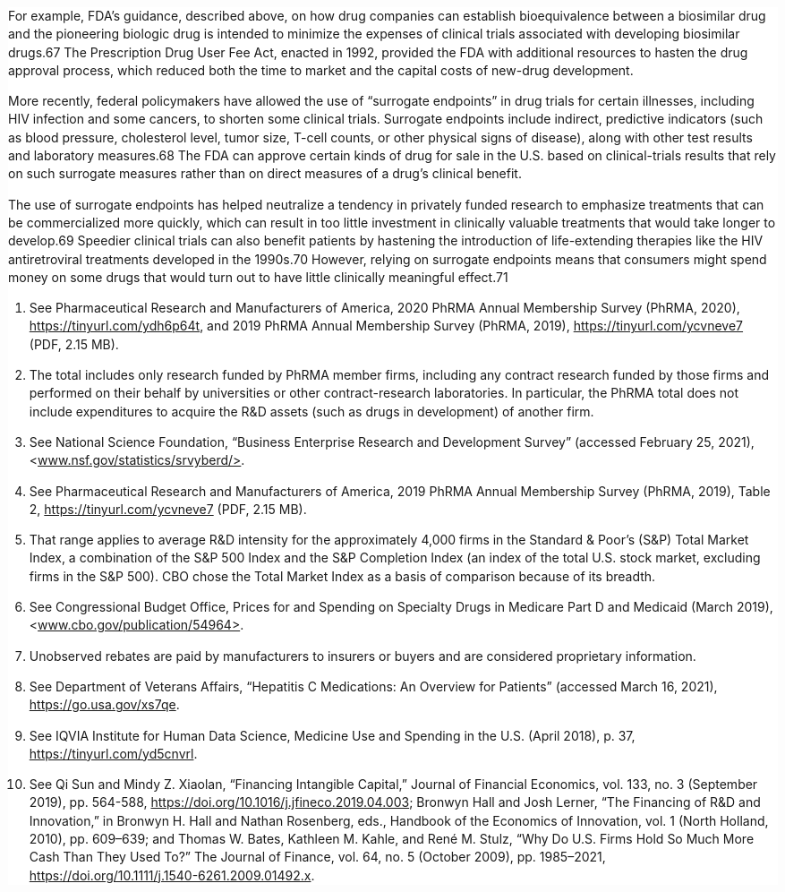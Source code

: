 For example, FDA’s guidance, described above, on how drug companies can establish bioequivalence between a biosimilar drug and the pioneering biologic drug is intended to minimize the expenses of clinical trials associated with developing biosimilar drugs.67 The Prescription Drug User Fee Act, enacted in 1992, provided the FDA with additional resources to hasten the drug approval process, which reduced both the time to market and the capital costs of new-drug development.

More recently, federal policymakers have allowed the use of “surrogate endpoints” in drug trials for certain illnesses, including HIV infection and some cancers, to shorten some clinical trials. Surrogate endpoints include indirect, predictive indicators (such as blood pressure, cholesterol level, tumor size, T-cell counts, or other physical signs of disease), along with other test results and laboratory measures.68 The FDA can approve certain kinds of drug for sale in the U.S. based on clinical-trials results that rely on such surrogate measures rather than on direct measures of a drug’s clinical benefit.

The use of surrogate endpoints has helped neutralize a tendency in privately funded research to emphasize treatments that can be commercialized more quickly, which can result in too little investment in clinically valuable treatments that would take longer to develop.69 Speedier clinical trials can also benefit patients by hastening the introduction of life-extending therapies like the HIV antiretroviral treatments developed in the 1990s.70 However, relying on surrogate endpoints means that consumers might spend money on some drugs that would turn out to have little clinically meaningful effect.71

1. See Pharmaceutical Research and Manufacturers of America, 2020 PhRMA Annual Membership Survey (PhRMA, 2020), <https://tinyurl.com/ydh6p64t>, and 2019 PhRMA Annual Membership Survey (PhRMA, 2019), <https://tinyurl.com/ycvneve7> (PDF, 2.15 MB).

2. The total includes only research funded by PhRMA member firms, including any contract research funded by those firms and performed on their behalf by universities or other contract-research laboratories. In particular, the PhRMA total does not include expenditures to acquire the R&D assets (such as drugs in development) of another firm.

3. See National Science Foundation, “Business Enterprise Research and Development Survey” (accessed February 25, 2021), <www.nsf.gov/statistics/srvyberd/>.

4. See Pharmaceutical Research and Manufacturers of America, 2019 PhRMA Annual Membership Survey (PhRMA, 2019), Table 2, <https://tinyurl.com/ycvneve7> (PDF, 2.15 MB).

5. That range applies to average R&D intensity for the approximately 4,000 firms in the Standard & Poor’s (S&P) Total Market Index, a combination of the S&P 500 Index and the S&P Completion Index (an index of the total U.S. stock market, excluding firms in the S&P 500). CBO chose the Total Market Index as a basis of comparison because of its breadth.

6. See Congressional Budget Office, Prices for and Spending on Specialty Drugs in Medicare Part D and Medicaid (March 2019), <www.cbo.gov/publication/54964>.

7. Unobserved rebates are paid by manufacturers to insurers or buyers and are considered proprietary information.

8. See Department of Veterans Affairs, “Hepatitis C Medications: An Overview for Patients” (accessed March 16, 2021), <https://go.usa.gov/xs7qe>.

9. See IQVIA Institute for Human Data Science, Medicine Use and Spending in the U.S. (April 2018), p. 37, <https://tinyurl.com/yd5cnvrl>.

10. See Qi Sun and Mindy Z. Xiaolan, “Financing Intangible Capital,” Journal of Financial Economics, vol. 133, no. 3 (September 2019), pp. 564-588, <https://doi.org/10.1016/j.jfineco.2019.04.003>; Bronwyn Hall and Josh Lerner, “The Financing of R&D and Innovation,” in Bronwyn H. Hall and Nathan Rosenberg, eds., Handbook of the Economics of Innovation, vol. 1 (North Holland, 2010), pp. 609–639; and Thomas W. Bates, Kathleen M. Kahle, and René M. Stulz, “Why Do U.S. Firms Hold So Much More Cash Than They Used To?” The Journal of Finance, vol. 64, no. 5 (October 2009), pp. 1985–2021, <https://doi.org/10.1111/j.1540-6261.2009.01492.x>.
